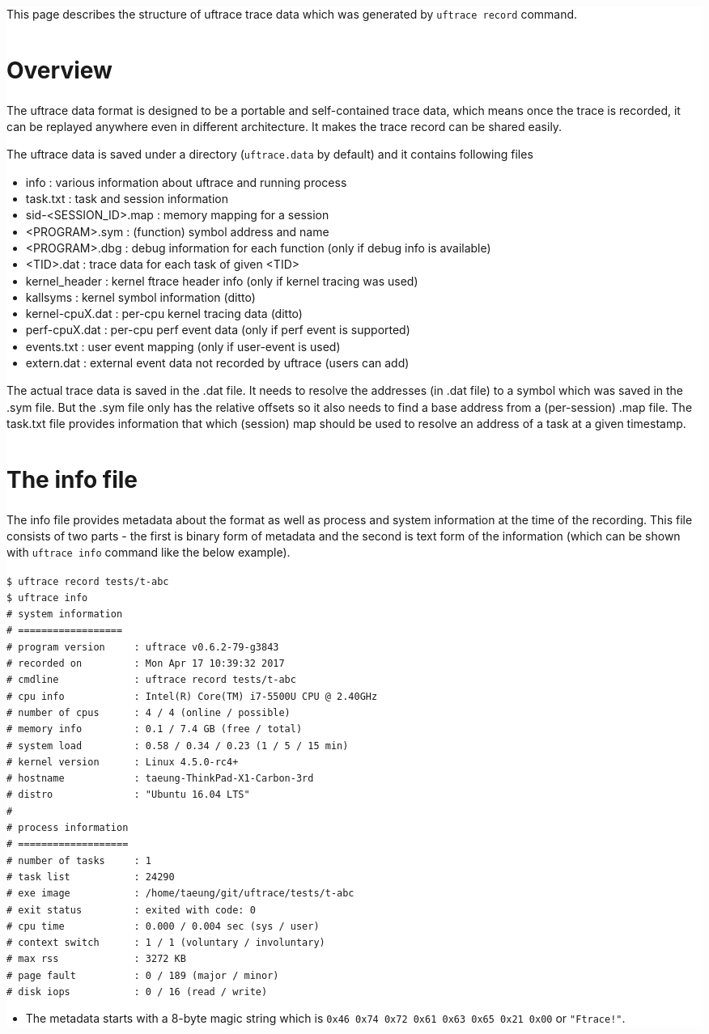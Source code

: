 This page describes the structure of uftrace trace data which was generated by `uftrace record` command.

# Overview
The uftrace data format is designed to be a portable and self-contained trace data, which means once the trace is recorded, it can be replayed anywhere even in different architecture.  It makes the trace record can be shared easily.

The uftrace data is saved under a directory (`uftrace.data` by default) and it contains following files
* info : various information about uftrace and running process
* task.txt : task and session information
* sid-<SESSION_ID>.map : memory mapping for a session
* \<PROGRAM\>.sym : (function) symbol address and name
* \<PROGRAM\>.dbg : debug information for each function (only if debug info is available)
* \<TID\>.dat : trace data for each task of given \<TID\>
* kernel_header : kernel ftrace header info (only if kernel tracing was used)
* kallsyms : kernel symbol information (ditto)
* kernel-cpuX.dat : per-cpu kernel tracing data (ditto)
* perf-cpuX.dat : per-cpu perf event data (only if perf event is supported)
* events.txt : user event mapping (only if user-event is used)
* extern.dat : external event data not recorded by uftrace (users can add)

The actual trace data is saved in the .dat file.  It needs to resolve the addresses (in .dat file) to a symbol which was saved in the .sym file.  But the .sym file only has the relative offsets so it also needs to find a base address from a (per-session) .map file.  The task.txt file provides information that which (session) map should be used to resolve an address of a task at a given timestamp.

# The info file
The info file provides metadata about the format as well as process and system information at the time of the recording.  This file consists of two parts - the first is binary form of metadata and the second is text form of the information (which can be shown with `uftrace info` command like the below example).
```
$ uftrace record tests/t-abc
$ uftrace info
# system information
# ==================
# program version     : uftrace v0.6.2-79-g3843
# recorded on         : Mon Apr 17 10:39:32 2017
# cmdline             : uftrace record tests/t-abc
# cpu info            : Intel(R) Core(TM) i7-5500U CPU @ 2.40GHz
# number of cpus      : 4 / 4 (online / possible)
# memory info         : 0.1 / 7.4 GB (free / total)
# system load         : 0.58 / 0.34 / 0.23 (1 / 5 / 15 min)
# kernel version      : Linux 4.5.0-rc4+
# hostname            : taeung-ThinkPad-X1-Carbon-3rd
# distro              : "Ubuntu 16.04 LTS"
#
# process information
# ===================
# number of tasks     : 1
# task list           : 24290
# exe image           : /home/taeung/git/uftrace/tests/t-abc
# exit status         : exited with code: 0
# cpu time            : 0.000 / 0.004 sec (sys / user)
# context switch      : 1 / 1 (voluntary / involuntary)
# max rss             : 3272 KB
# page fault          : 0 / 189 (major / minor)
# disk iops           : 0 / 16 (read / write)
```
* The metadata starts with a 8-byte magic string which is `0x46 0x74 0x72 0x61 0x63 0x65 0x21 0x00` or `"Ftrace!"`.